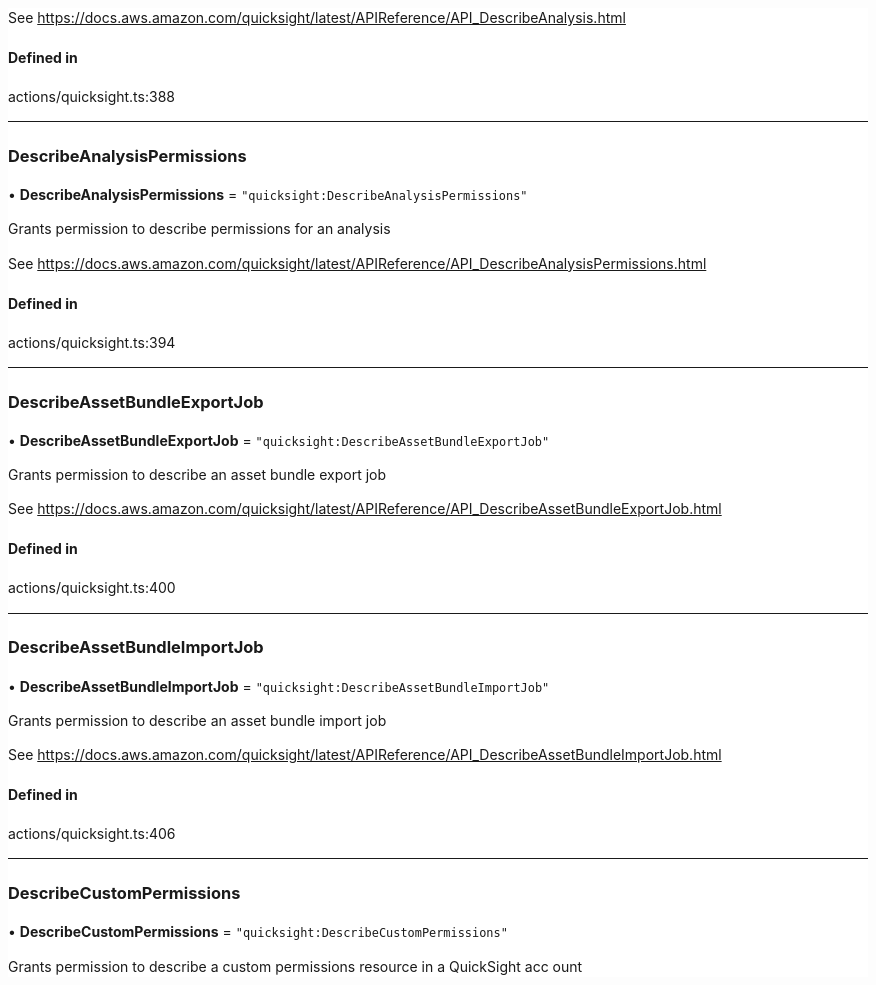 See https://docs.aws.amazon.com/quicksight/latest/APIReference/API_DescribeAnalysis.html

#### Defined in

actions/quicksight.ts:388

___

### DescribeAnalysisPermissions

• **DescribeAnalysisPermissions** = ``"quicksight:DescribeAnalysisPermissions"``

Grants permission to describe permissions for an analysis

See https://docs.aws.amazon.com/quicksight/latest/APIReference/API_DescribeAnalysisPermissions.html

#### Defined in

actions/quicksight.ts:394

___

### DescribeAssetBundleExportJob

• **DescribeAssetBundleExportJob** = ``"quicksight:DescribeAssetBundleExportJob"``

Grants permission to describe an asset bundle export job

See https://docs.aws.amazon.com/quicksight/latest/APIReference/API_DescribeAssetBundleExportJob.html

#### Defined in

actions/quicksight.ts:400

___

### DescribeAssetBundleImportJob

• **DescribeAssetBundleImportJob** = ``"quicksight:DescribeAssetBundleImportJob"``

Grants permission to describe an asset bundle import job

See https://docs.aws.amazon.com/quicksight/latest/APIReference/API_DescribeAssetBundleImportJob.html

#### Defined in

actions/quicksight.ts:406

___

### DescribeCustomPermissions

• **DescribeCustomPermissions** = ``"quicksight:DescribeCustomPermissions"``

Grants permission to describe a custom permissions resource in a QuickSight acc
ount
